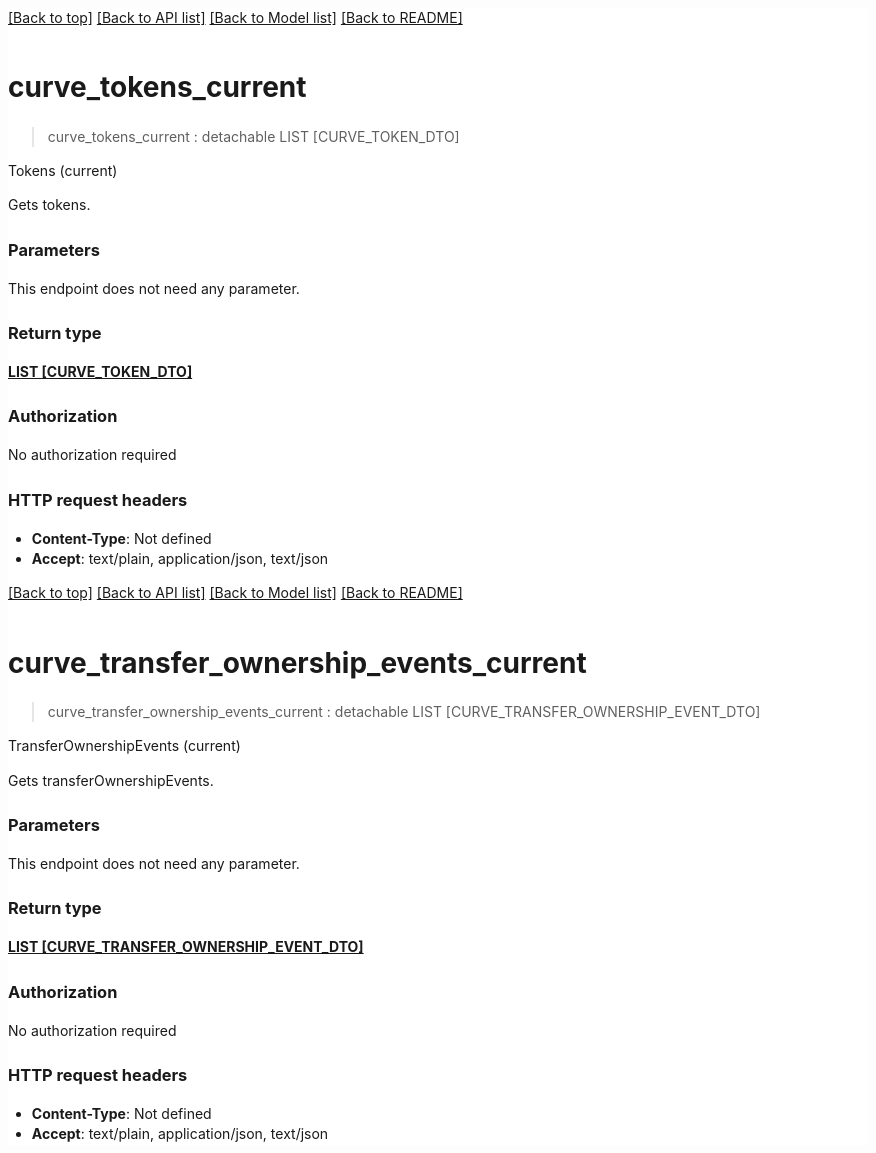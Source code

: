 [[Back to top]](#) [[Back to API list]](../README.md#documentation-for-api-endpoints) [[Back to Model list]](../README.md#documentation-for-models) [[Back to README]](../README.md)

# **curve_tokens_current**
> curve_tokens_current : detachable LIST [CURVE_TOKEN_DTO]


Tokens (current)

Gets tokens.


### Parameters
This endpoint does not need any parameter.

### Return type

[**LIST [CURVE_TOKEN_DTO]**](Curve.TokenDTO.md)

### Authorization

No authorization required

### HTTP request headers

 - **Content-Type**: Not defined
 - **Accept**: text/plain, application/json, text/json

[[Back to top]](#) [[Back to API list]](../README.md#documentation-for-api-endpoints) [[Back to Model list]](../README.md#documentation-for-models) [[Back to README]](../README.md)

# **curve_transfer_ownership_events_current**
> curve_transfer_ownership_events_current : detachable LIST [CURVE_TRANSFER_OWNERSHIP_EVENT_DTO]


TransferOwnershipEvents (current)

Gets transferOwnershipEvents.


### Parameters
This endpoint does not need any parameter.

### Return type

[**LIST [CURVE_TRANSFER_OWNERSHIP_EVENT_DTO]**](Curve.TransferOwnershipEventDTO.md)

### Authorization

No authorization required

### HTTP request headers

 - **Content-Type**: Not defined
 - **Accept**: text/plain, application/json, text/json
